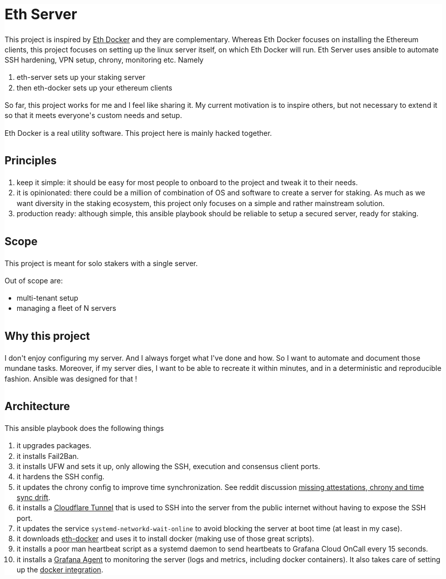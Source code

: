 # Eth Server

This project is inspired by [Eth Docker](https://eth-docker.net/) and they are complementary. Whereas Eth Docker focuses on installing the Ethereum clients, this project focuses on setting up the linux server itself, on which Eth Docker will run. Eth Server uses ansible to automate SSH hardening, VPN setup, chrony, monitoring etc. Namely

1. eth-server sets up your staking server
2. then eth-docker sets up your ethereum clients

So far, this project works for me and I feel like sharing it. My current motivation is to inspire others, but not necessary to extend it so that it meets everyone's custom needs and setup.

Eth Docker is a real utility software. This project here is mainly hacked together.

## Principles

1. keep it simple: it should be easy for most people to onboard to the project and tweak it to their needs.
2. it is opinionated: there could be a million of combination of OS and software to create a server for staking. As much as we want diversity in the staking ecosystem, this project only focuses on a simple and rather mainstream solution.
3. production ready: although simple, this ansible playbook should be reliable to setup a secured server, ready for staking.

## Scope

This project is meant for solo stakers with a single server.

Out of scope are:
* multi-tenant setup
* managing a fleet of N servers

## Why this project

I don't enjoy configuring my server. And I always forget what I've done and how. So I want to automate and document those mundane tasks. Moreover, if my server dies, I want to be able to recreate it within minutes, and in a deterministic and reproducible fashion. Ansible was designed for that !

## Architecture

This ansible playbook does the following things

1. it upgrades packages.
2. it installs Fail2Ban.
3. it installs UFW and sets it up, only allowing the SSH, execution and consensus client ports.
4. it hardens the SSH config.
5. it updates the chrony config to improve time synchronization. See reddit discussion [missing attestations, chrony and time sync drift](https://www.reddit.com/r/ethstaker/comments/17n3ffp/missing_attestations_chrony_and_time_sync_drift/).
6. it installs a [Cloudflare Tunnel](https://developers.cloudflare.com/cloudflare-one/connections/connect-networks/) that is used to SSH into the server from the public internet without having to expose the SSH port.
7. it updates the service `systemd-networkd-wait-online` to avoid blocking the server at boot time (at least in my case).
8. it downloads [eth-docker](https://eth-docker.net/) and uses it to install docker (making use of those great scripts).
9. it installs a poor man heartbeat script as a systemd daemon to send heartbeats to Grafana Cloud OnCall every 15 seconds.
10. it installs a [Grafana Agent](https://grafana.com/docs/agent/latest/) to monitoring the server (logs and metrics, including docker containers). It also takes care of setting up the [docker integration](https://grafana.com/docs/grafana-cloud/monitor-infrastructure/integrations/integration-reference/integration-docker/).
